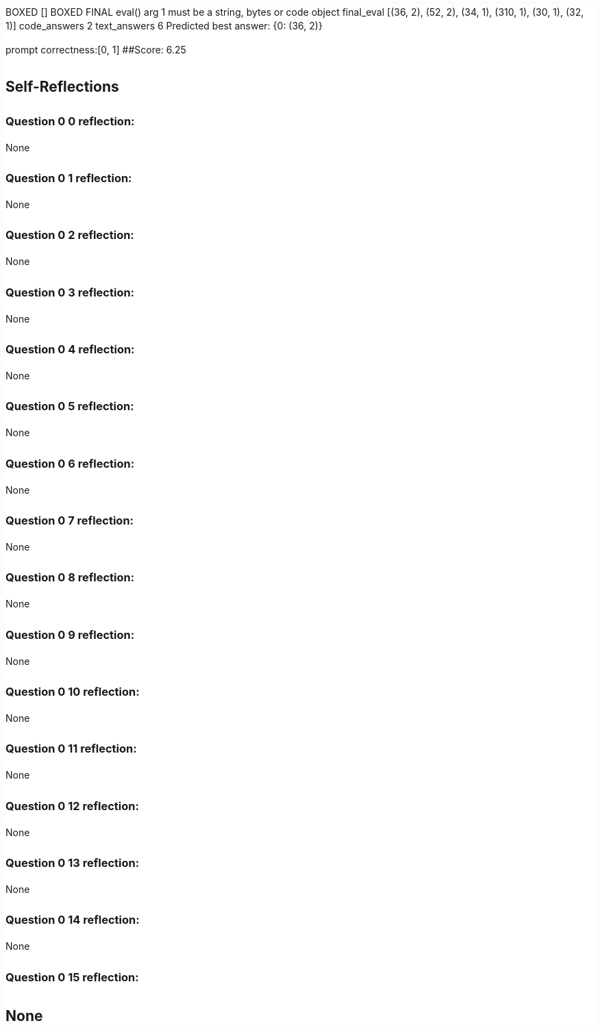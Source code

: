 BOXED []
BOXED FINAL 
eval() arg 1 must be a string, bytes or code object final_eval
[(36, 2), (52, 2), (34, 1), (310, 1), (30, 1), (32, 1)]
code_answers 2 text_answers 6
Predicted best answer: {0: (36, 2)}

prompt correctness:[0, 1]
##Score: 6.25

## Self-Reflections

### Question 0 0 reflection:
None
### Question 0 1 reflection:
None
### Question 0 2 reflection:
None
### Question 0 3 reflection:
None
### Question 0 4 reflection:
None
### Question 0 5 reflection:
None
### Question 0 6 reflection:
None
### Question 0 7 reflection:
None
### Question 0 8 reflection:
None
### Question 0 9 reflection:
None
### Question 0 10 reflection:
None
### Question 0 11 reflection:
None
### Question 0 12 reflection:
None
### Question 0 13 reflection:
None
### Question 0 14 reflection:
None
### Question 0 15 reflection:
None
---
